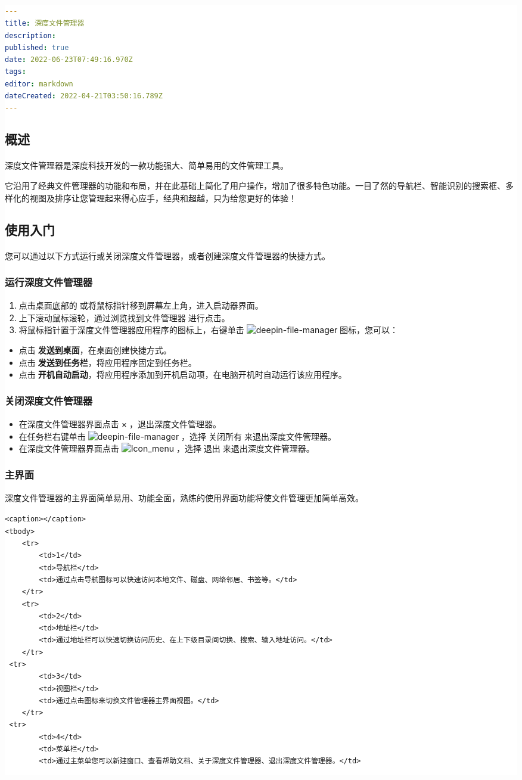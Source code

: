 ```yaml
---
title: 深度文件管理器
description: 
published: true
date: 2022-06-23T07:49:16.970Z
tags: 
editor: markdown
dateCreated: 2022-04-21T03:50:16.789Z
---
```


## 概述

深度文件管理器是深度科技开发的一款功能强大、简单易用的文件管理工具。

它沿用了经典文件管理器的功能和布局，并在此基础上简化了用户操作，增加了很多特色功能。一目了然的导航栏、智能识别的搜索框、多样化的视图及排序让您管理起来得心应手，经典和超越，只为给您更好的体验！

## 使用入门

您可以通过以下方式运行或关闭深度文件管理器，或者创建深度文件管理器的快捷方式。

### 运行深度文件管理器

1. 点击桌面底部的 或将鼠标指针移到屏幕左上角，进入启动器界面。
2. 上下滚动鼠标滚轮，通过浏览找到文件管理器  进行点击。
3. 将鼠标指针置于深度文件管理器应用程序的图标上，右键单击 ![deepin-file-manager](/images/c/cd/Deepin-file-manager.png)  图标，您可以：

- 点击 **发送到桌面**，在桌面创建快捷方式。
- 点击 **发送到任务栏**，将应用程序固定到任务栏。
- 点击 **开机自动启动**，将应用程序添加到开机启动项，在电脑开机时自动运行该应用程序。

### 关闭深度文件管理器

- 在深度文件管理器界面点击 ×  ，退出深度文件管理器。
- 在任务栏右键单击 ![deepin-file-manager](/images/c/cd/Deepin-file-manager.png) ，选择 关闭所有 来退出深度文件管理器。
- 在深度文件管理器界面点击 ![Icon_menu](images/4/44/Icon_menu.png) ，选择 退出 来退出深度文件管理器。

### 主界面

深度文件管理器的主界面简单易用、功能全面，熟练的使用界面功能将使文件管理更加简单高效。
<table class="block1">

    <caption></caption>
    <tbody>
        <tr>
            <td>1</td>
            <td>导航栏</td>
            <td>通过点击导航图标可以快速访问本地文件、磁盘、网络邻居、书签等。</td>
        </tr>
        <tr>
            <td>2</td>
            <td>地址栏</td>
            <td>通过地址栏可以快速切换访问历史、在上下级目录间切换、搜索、输入地址访问。</td>
        </tr>
     <tr>
            <td>3</td>
            <td>视图栏</td>
            <td>通过点击图标来切换文件管理器主界面视图。</td>
        </tr>
     <tr>
            <td>4</td>
            <td>菜单栏</td>
            <td>通过主菜单您可以新建窗口、查看帮助文档、关于深度文件管理器、退出深度文件管理器。</td>